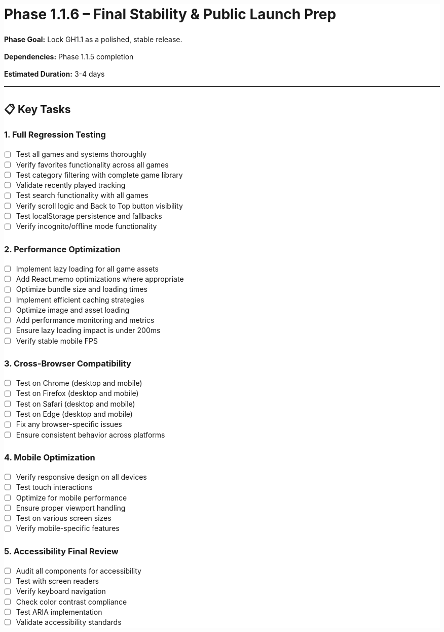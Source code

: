 # Phase 1.1.6 – Final Stability & Public Launch Prep

**Phase Goal:** Lock GH1.1 as a polished, stable release.

**Dependencies:** Phase 1.1.5 completion

**Estimated Duration:** 3-4 days

---

## 📋 Key Tasks

### 1. Full Regression Testing
- [ ] Test all games and systems thoroughly
- [ ] Verify favorites functionality across all games
- [ ] Test category filtering with complete game library
- [ ] Validate recently played tracking
- [ ] Test search functionality with all games
- [ ] Verify scroll logic and Back to Top button visibility
- [ ] Test localStorage persistence and fallbacks
- [ ] Verify incognito/offline mode functionality

### 2. Performance Optimization
- [ ] Implement lazy loading for all game assets
- [ ] Add React.memo optimizations where appropriate
- [ ] Optimize bundle size and loading times
- [ ] Implement efficient caching strategies
- [ ] Optimize image and asset loading
- [ ] Add performance monitoring and metrics
- [ ] Ensure lazy loading impact is under 200ms
- [ ] Verify stable mobile FPS

### 3. Cross-Browser Compatibility
- [ ] Test on Chrome (desktop and mobile)
- [ ] Test on Firefox (desktop and mobile)
- [ ] Test on Safari (desktop and mobile)
- [ ] Test on Edge (desktop and mobile)
- [ ] Fix any browser-specific issues
- [ ] Ensure consistent behavior across platforms

### 4. Mobile Optimization
- [ ] Verify responsive design on all devices
- [ ] Test touch interactions
- [ ] Optimize for mobile performance
- [ ] Ensure proper viewport handling
- [ ] Test on various screen sizes
- [ ] Verify mobile-specific features

### 5. Accessibility Final Review
- [ ] Audit all components for accessibility
- [ ] Test with screen readers
- [ ] Verify keyboard navigation
- [ ] Check color contrast compliance
- [ ] Test ARIA implementation
- [ ] Validate accessibility standards
